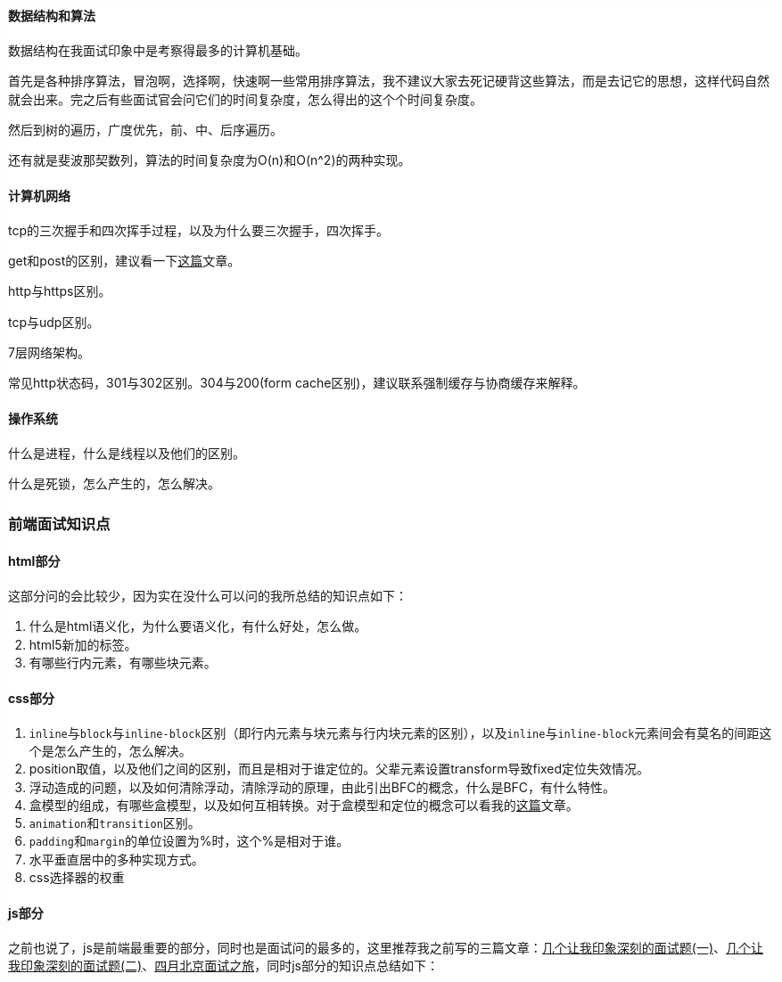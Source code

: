 #### 数据结构和算法

数据结构在我面试印象中是考察得最多的计算机基础。

首先是各种排序算法，冒泡啊，选择啊，快速啊一些常用排序算法，我不建议大家去死记硬背这些算法，而是去记它的思想，这样代码自然就会出来。完之后有些面试官会问它们的时间复杂度，怎么得出的这个个时间复杂度。

然后到树的遍历，广度优先，前、中、后序遍历。

还有就是斐波那契数列，算法的时间复杂度为O(n)和O(n^2)的两种实现。

#### 计算机网络

tcp的三次握手和四次挥手过程，以及为什么要三次握手，四次挥手。

get和post的区别，建议看一下[这篇](http://www.techweb.com.cn/network/system/2016-10-11/2407736.shtml)文章。

http与https区别。

tcp与udp区别。

7层网络架构。

常见http状态码，301与302区别。304与200(form cache区别)，建议联系强制缓存与协商缓存来解释。

#### 操作系统

什么是进程，什么是线程以及他们的区别。

什么是死锁，怎么产生的，怎么解决。

### 前端面试知识点

#### html部分

这部分问的会比较少，因为实在没什么可以问的我所总结的知识点如下：

1. 什么是html语义化，为什么要语义化，有什么好处，怎么做。
2. html5新加的标签。
3. 有哪些行内元素，有哪些块元素。

#### css部分

1. `inline`与`block`与`inline-block`区别（即行内元素与块元素与行内块元素的区别），以及`inline`与`inline-block`元素间会有莫名的间距这个是怎么产生的，怎么解决。
2. position取值，以及他们之间的区别，而且是相对于谁定位的。父辈元素设置transform导致fixed定位失效情况。
3. 浮动造成的问题，以及如何清除浮动，清除浮动的原理，由此引出BFC的概念，什么是BFC，有什么特性。
4. 盒模型的组成，有哪些盒模型，以及如何互相转换。对于盒模型和定位的概念可以看我的[这篇](https://jayzangwill.github.io/blog/2016/12/15/CSS%20box%20model%20and%20location/)文章。
5. `animation`和`transition`区别。
6. `padding`和`margin`的单位设置为%时，这个%是相对于谁。
7. 水平垂直居中的多种实现方式。
8. css选择器的权重

#### js部分

之前也说了，js是前端最重要的部分，同时也是面试问的最多的，这里推荐我之前写的三篇文章：[几个让我印象深刻的面试题(一)](https://jayzangwill.github.io/blog/2017/03/01/Some%20of%20the%20interview%20questions%20that%20impressed%20me-1/)、[几个让我印象深刻的面试题(二)](https://jayzangwill.github.io/blog/2017/03/19/Some%20of%20the%20interview%20questions%20that%20impressed%20me-2/)、[四月北京面试之旅](https://jayzangwill.github.io/blog/2017/04/25/Interview%20in%20Beijing%20in%20April/)，同时js部分的知识点总结如下：
